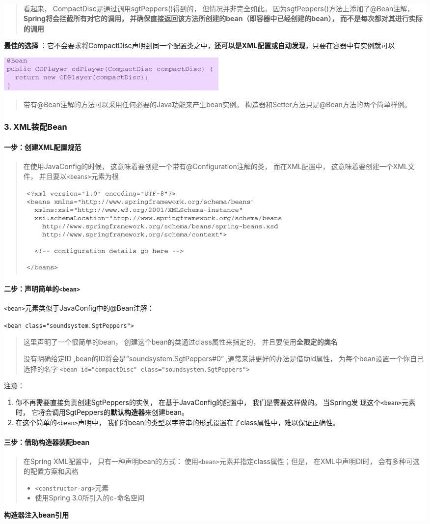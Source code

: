> 看起来， CompactDisc是通过调用sgtPeppers()得到的， 但情况并非完全如此。 因为sgtPeppers()方法上添加了@Bean注解，**Spring将会拦截所有对它的调用， 并确保直接返回该方法所创建的bean（即容器中已经创建的bean）， 而不是每次都对其进行实际的调用**  

**最佳的选择** ：它不会要求将CompactDisc声明到同一个配置类之中，**还可以是XML配置或自动发现**，只要在容器中有实例就可以 

![image-20200430141145963](02装配bean.assets/image-20200430141145963.png)

> 带有@Bean注解的方法可以采用任何必要的Java功能来产生bean实例。 构造器和Setter方法只是@Bean方法的两个简单样例。   

### 3. XML装配Bean

#### 一步：创建XML配置规范  

> 在使用JavaConfig的时候， 这意味着要创建一个带有@Configuration注解的类， 而在XML配置中， 这意味着要创建一个XML文件， 并且要以`<beans>`元素为根  
>
> ![image-20200430141734204](02装配bean.assets/image-20200430141734204.png)

#### 二步：声明简单的`<bean>`

`<bean>`元素类似于JavaConfig中的@Bean注解：

  `<bean class="soundsystem.SgtPeppers">`

> 这里声明了一个很简单的bean， 创建这个bean的类通过class属性来指定的， 并且要使用**全限定的类名**  
>
> 没有明确给定ID  ,bean的ID将会是“soundsystem.SgtPeppers#0”  ,通常来讲更好的办法是借助id属性， 为每个bean设置一个你自己选择的名字   `<bean id="compactDisc" class="soundsystem.SgtPeppers">`

注意：

1. 你不再需要直接负责创建SgtPeppers的实例， 在基于JavaConfig的配置中， 我们是需要这样做的。 当Spring发
   现这个`<bean>`元素时， 它将会调用SgtPeppers的**默认构造器**来创建bean。  
2. 在这个简单的`<bean>`声明中， 我们将bean的类型以字符串的形式设置在了class属性中，难以保证正确性。  

#### 三步：借助构造器装配bean  

> 在Spring XML配置中， 只有一种声明bean的方式： 使用`<bean>`元素并指定class属性；但是， 在XML中声明DI时， 会有多种可选的配置方案和风格  
>
> - `<constructor-arg>`元素
> - 使用Spring 3.0所引入的c-命名空间  

**构造器注入bean引用**  
